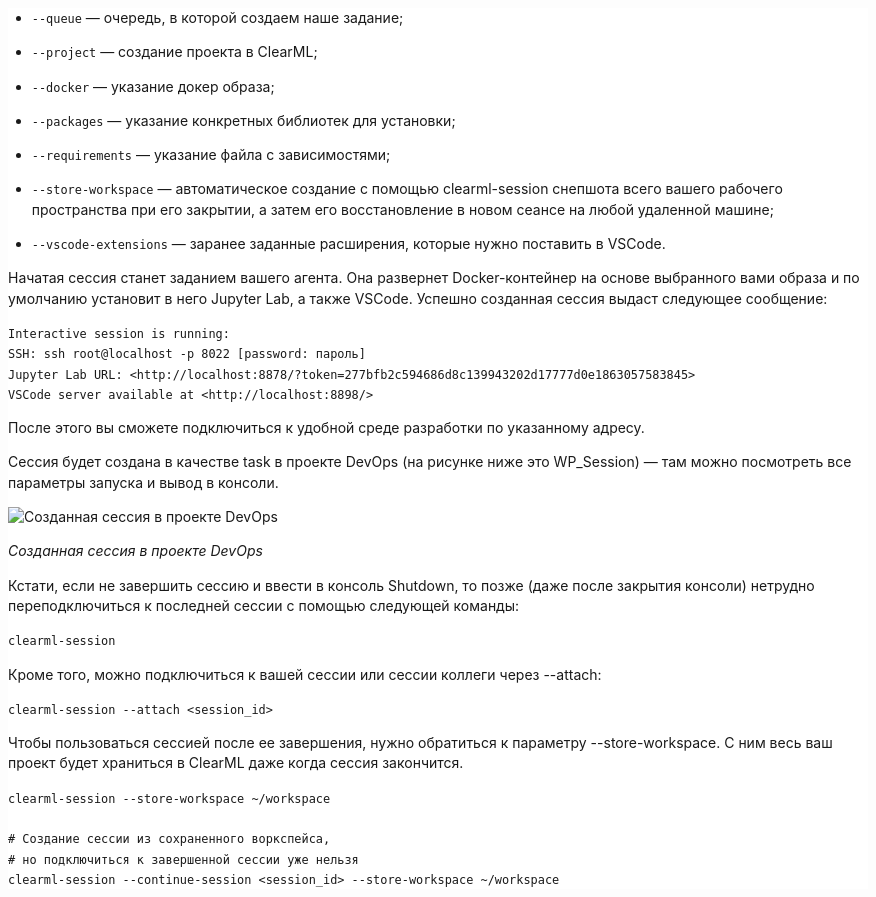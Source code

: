 - `--queue` — очередь, в которой создаем наше задание;
    
- `--project` — создание проекта в ClearML;
    
- `--docker` — указание докер образа;
    
- `--packages` — указание конкретных библиотек для установки;
    
- `--requirements` — указание файла с зависимостями;
    
- `--store-workspace` — автоматическое создание с помощью сlearml-session снепшота всего вашего рабочего пространства при его закрытии, а затем его восстановление в новом сеансе на любой удаленной машине;
    
- `--vscode-extensions` — заранее заданные расширения, которые нужно поставить в VSCode.
    

Начатая сессия станет заданием вашего агента. Она развернет Docker-контейнер на основе выбранного вами образа и по умолчанию установит в него Jupyter Lab, а также VSCode. Успешно созданная сессия выдаст следующее сообщение:

```
Interactive session is running:
SSH: ssh root@localhost -p 8022 [password: пароль]
Jupyter Lab URL: <http://localhost:8878/?token=277bfb2c594686d8c139943202d17777d0e1863057583845>
VSCode server available at <http://localhost:8898/>
```

После этого вы сможете подключиться к удобной среде разработки по указанному адресу.

Сессия будет создана в качестве task в проекте DevOps (на рисунке ниже это WP_Session) — там можно посмотреть все параметры запуска и вывод в консоли.

![Созданная сессия в проекте DevOps](https://habrastorage.org/r/w1560/getpro/habr/upload_files/d85/c81/455/d85c814559bfedfe6379221a3510d123.png "Созданная сессия в проекте DevOps")

_Созданная сессия в проекте DevOps_

Кстати, если не завершить сессию и ввести в консоль Shutdown, то позже (даже после закрытия консоли) нетрудно переподключиться к последней сессии с помощью следующей команды:

```
clearml-session
```

Кроме того, можно подключиться к вашей сессии или сессии коллеги через --attach:

```
clearml-session --attach <session_id>
```

Чтобы пользоваться сессией после ее завершения, нужно обратиться к параметру --store-workspace. С ним весь ваш проект будет храниться в ClearML даже когда сессия закончится.

```
clearml-session --store-workspace ~/workspace

# Создание сессии из сохраненного воркспейса, 
# но подключиться к завершенной сессии уже нельзя
clearml-session --continue-session <session_id> --store-workspace ~/workspace
```
